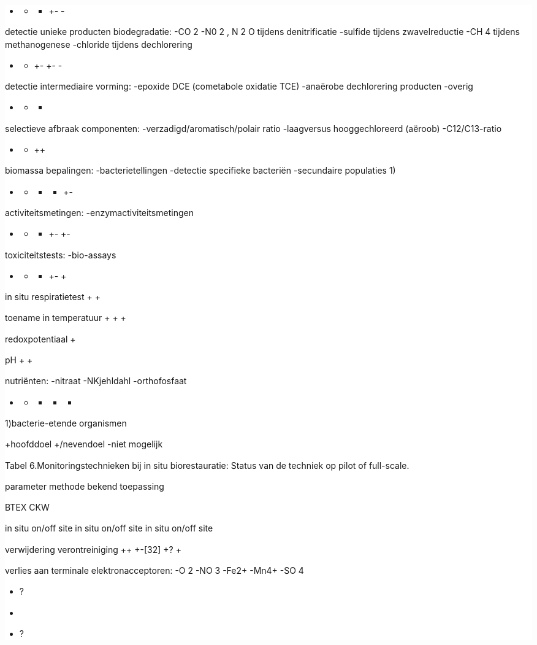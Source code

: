 - + + +- - 

 detectie unieke producten biodegradatie: -CO 2 -N0 2 , N 2 O tijdens denitrificatie -sulfide tijdens zwavelreductie -CH 4 tijdens methanogenese -chloride tijdens dechlorering 

- + +- +- - 

 detectie intermediaire vorming: -epoxide DCE (cometabole oxidatie TCE) -anaërobe dechlorering producten -overig 

 + + +

 selectieve afbraak componenten: -verzadigd/aromatisch/polair ratio -laagversus hooggechloreerd (aëroob) -C12/C13-ratio 

 + + ++

 biomassa bepalingen: -bacterietellingen -detectie specifieke bacteriën -secundaire populaties 1) 

- + - - +- 

 activiteitsmetingen: -enzymactiviteitsmetingen 

- + - +- +- 

 toxiciteitstests: -bio-assays 

- - - +- + 

 in situ respiratietest + + 

 toename in temperatuur + + +

 redoxpotentiaal + 

 pH + +


 nutriënten: -nitraat -NKjehldahl -orthofosfaat 

- - - + - 

1)bacterie-etende organismen 

+hoofddoel +/nevendoel -niet mogelijk 


Tabel 6.Monitoringstechnieken bij in situ biorestauratie: Status van de techniek op pilot of full-scale. 

 parameter methode bekend toepassing 

 BTEX CKW 

 in situ on/off site in situ on/off site in situ on/off site 

 verwijdering verontreiniging ++ +-[32] +? + 

 verlies aan terminale elektronacceptoren: -O 2 -NO 3 -Fe2+ -Mn4+ -SO 4 

 + ? 

- 

- ? 

